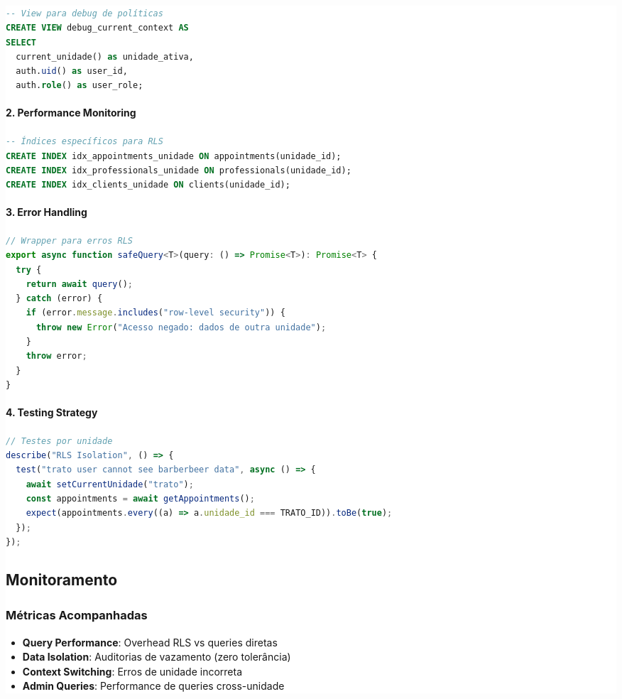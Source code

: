 ```sql
-- View para debug de políticas
CREATE VIEW debug_current_context AS
SELECT
  current_unidade() as unidade_ativa,
  auth.uid() as user_id,
  auth.role() as user_role;
```

#### 2. **Performance Monitoring**

```sql
-- Índices específicos para RLS
CREATE INDEX idx_appointments_unidade ON appointments(unidade_id);
CREATE INDEX idx_professionals_unidade ON professionals(unidade_id);
CREATE INDEX idx_clients_unidade ON clients(unidade_id);
```

#### 3. **Error Handling**

```typescript
// Wrapper para erros RLS
export async function safeQuery<T>(query: () => Promise<T>): Promise<T> {
  try {
    return await query();
  } catch (error) {
    if (error.message.includes("row-level security")) {
      throw new Error("Acesso negado: dados de outra unidade");
    }
    throw error;
  }
}
```

#### 4. **Testing Strategy**

```typescript
// Testes por unidade
describe("RLS Isolation", () => {
  test("trato user cannot see barberbeer data", async () => {
    await setCurrentUnidade("trato");
    const appointments = await getAppointments();
    expect(appointments.every((a) => a.unidade_id === TRATO_ID)).toBe(true);
  });
});
```

## Monitoramento

### Métricas Acompanhadas

- **Query Performance**: Overhead RLS vs queries diretas
- **Data Isolation**: Auditorias de vazamento (zero tolerância)
- **Context Switching**: Erros de unidade incorreta
- **Admin Queries**: Performance de queries cross-unidade
